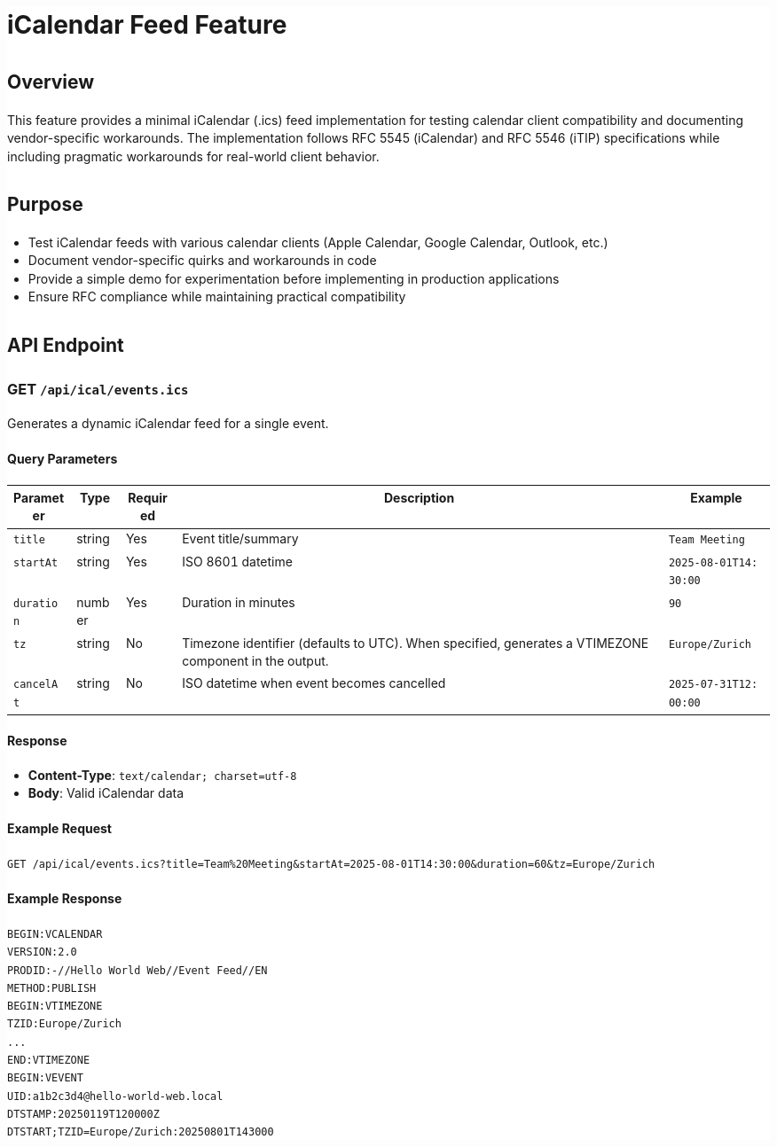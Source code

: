 # iCalendar Feed Feature

## Overview

This feature provides a minimal iCalendar (.ics) feed implementation for testing calendar client compatibility and documenting vendor-specific workarounds. The implementation follows RFC 5545 (iCalendar) and RFC 5546 (iTIP) specifications while including pragmatic workarounds for real-world client behavior.

## Purpose

- Test iCalendar feeds with various calendar clients (Apple Calendar, Google Calendar, Outlook, etc.)
- Document vendor-specific quirks and workarounds in code
- Provide a simple demo for experimentation before implementing in production applications
- Ensure RFC compliance while maintaining practical compatibility

## API Endpoint

### GET `/api/ical/events.ics`

Generates a dynamic iCalendar feed for a single event.

#### Query Parameters

| Parameter | Type | Required | Description | Example |
|-----------|------|----------|-------------|---------|
| `title` | string | Yes | Event title/summary | `Team Meeting` |
| `startAt` | string | Yes | ISO 8601 datetime | `2025-08-01T14:30:00` |
| `duration` | number | Yes | Duration in minutes | `90` |
| `tz` | string | No | Timezone identifier (defaults to UTC). When specified, generates a VTIMEZONE component in the output. | `Europe/Zurich` |
| `cancelAt` | string | No | ISO datetime when event becomes cancelled | `2025-07-31T12:00:00` |

#### Response

- **Content-Type**: `text/calendar; charset=utf-8`
- **Body**: Valid iCalendar data

#### Example Request

```
GET /api/ical/events.ics?title=Team%20Meeting&startAt=2025-08-01T14:30:00&duration=60&tz=Europe/Zurich
```

#### Example Response

```icalendar
BEGIN:VCALENDAR
VERSION:2.0
PRODID:-//Hello World Web//Event Feed//EN
METHOD:PUBLISH
BEGIN:VTIMEZONE
TZID:Europe/Zurich
...
END:VTIMEZONE
BEGIN:VEVENT
UID:a1b2c3d4@hello-world-web.local
DTSTAMP:20250119T120000Z
DTSTART;TZID=Europe/Zurich:20250801T143000
```